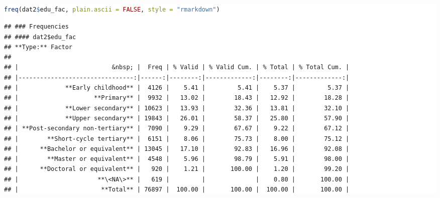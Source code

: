 ``` r
freq(dat2$edu_fac, plain.ascii = FALSE, style = "rmarkdown")
```

    ## ### Frequencies  
    ## #### dat2$edu_fac  
    ## **Type:** Factor  
    ## 
    ## |                          &nbsp; |  Freq | % Valid | % Valid Cum. | % Total | % Total Cum. |
    ## |--------------------------------:|------:|--------:|-------------:|--------:|-------------:|
    ## |             **Early childhood** |  4126 |    5.41 |         5.41 |    5.37 |         5.37 |
    ## |                     **Primary** |  9932 |   13.02 |        18.43 |   12.92 |        18.28 |
    ## |             **Lower secondary** | 10623 |   13.93 |        32.36 |   13.81 |        32.10 |
    ## |             **Upper secondary** | 19843 |   26.01 |        58.37 |   25.80 |        57.90 |
    ## | **Post-secondary non-tertiary** |  7090 |    9.29 |        67.67 |    9.22 |        67.12 |
    ## |        **Short-cycle tertiary** |  6151 |    8.06 |        75.73 |    8.00 |        75.12 |
    ## |      **Bachelor or equivalent** | 13045 |   17.10 |        92.83 |   16.96 |        92.08 |
    ## |        **Master or equivalent** |  4548 |    5.96 |        98.79 |    5.91 |        98.00 |
    ## |      **Doctoral or equivalent** |   920 |    1.21 |       100.00 |    1.20 |        99.20 |
    ## |                      **\<NA\>** |   619 |         |              |    0.80 |       100.00 |
    ## |                       **Total** | 76897 |  100.00 |       100.00 |  100.00 |       100.00 |
